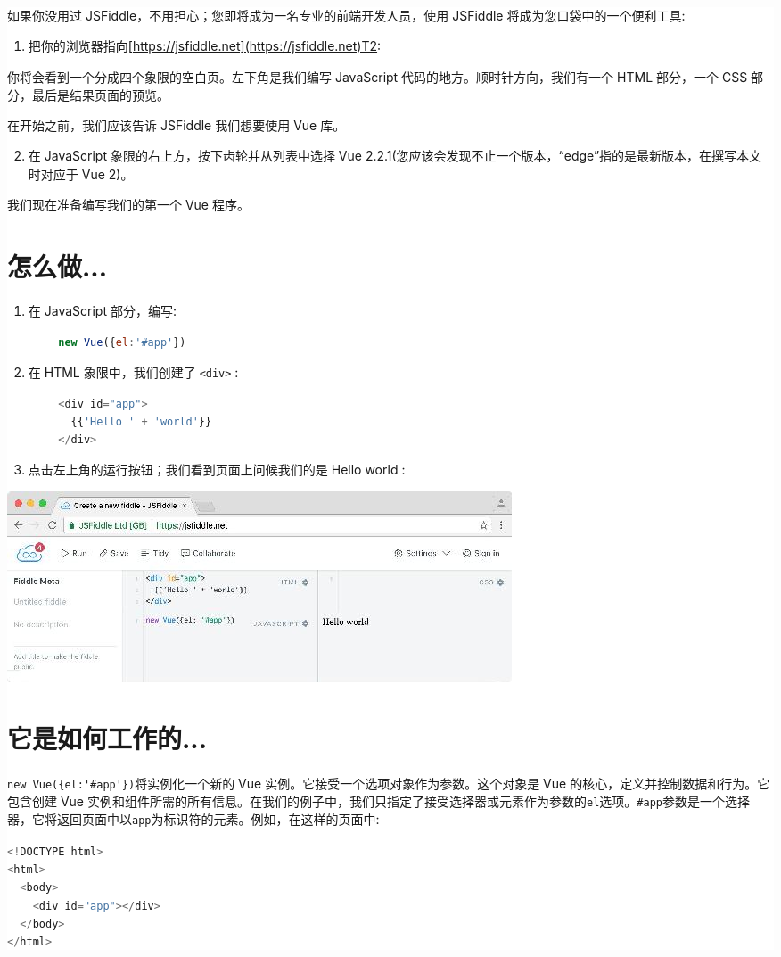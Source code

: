 如果你没用过 JSFiddle，不用担心；您即将成为一名专业的前端开发人员，使用 JSFiddle 将成为您口袋中的一个便利工具:

1.  把你的浏览器指向[https://jsfiddle.net](https://jsfiddle.net)T2:

你将会看到一个分成四个象限的空白页。左下角是我们编写 JavaScript 代码的地方。顺时针方向，我们有一个 HTML 部分，一个 CSS 部分，最后是结果页面的预览。

在开始之前，我们应该告诉 JSFiddle 我们想要使用 Vue 库。

2.  在 JavaScript 象限的右上方，按下齿轮并从列表中选择 Vue 2.2.1(您应该会发现不止一个版本，“edge”指的是最新版本，在撰写本文时对应于 Vue 2)。

我们现在准备编写我们的第一个 Vue 程序。



# 怎么做...

1.  在 JavaScript 部分，编写:

```js
        new Vue({el:'#app'})

```

2.  在 HTML 象限中，我们创建了 `<div>` :

```js
        <div id="app">
          {{'Hello ' + 'world'}}
        </div>

```

3.  点击左上角的运行按钮；我们看到页面上问候我们的是 Hello world :

![](img/00006.jpeg)

# 它是如何工作的...

`new Vue({el:'#app'})`将实例化一个新的 Vue 实例。它接受一个选项对象作为参数。这个对象是 Vue 的核心，定义并控制数据和行为。它包含创建 Vue 实例和组件所需的所有信息。在我们的例子中，我们只指定了接受选择器或元素作为参数的`el`选项。`#app`参数是一个选择器，它将返回页面中以`app`为标识符的元素。例如，在这样的页面中:

```js
<!DOCTYPE html> 
<html> 
  <body> 
    <div id="app"></div> 
  </body> 
</html>

```
